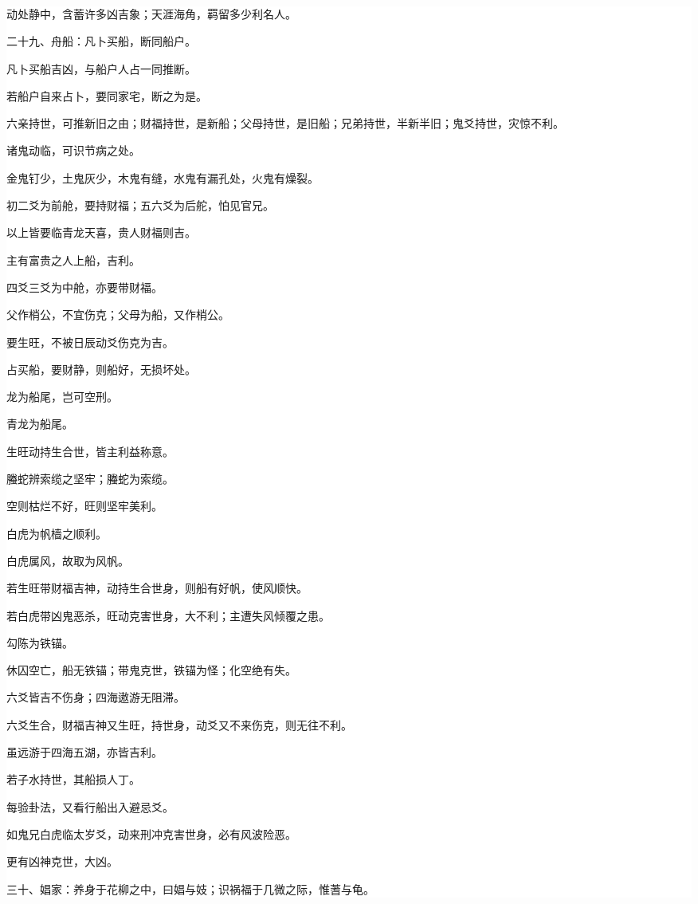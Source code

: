 动处静中，含蓄许多凶吉象；天涯海角，羁留多少利名人。

二十九、舟船：凡卜买船，断同船户。

凡卜买船吉凶，与船户人占一同推断。

若船户自来占卜，要同家宅，断之为是。

六亲持世，可推新旧之由；财福持世，是新船；父母持世，是旧船；兄弟持世，半新半旧；鬼爻持世，灾惊不利。

诸鬼动临，可识节病之处。

金鬼钉少，土鬼灰少，木鬼有缝，水鬼有漏孔处，火鬼有燥裂。

初二爻为前舱，要持财福；五六爻为后舵，怕见官兄。

以上皆要临青龙天喜，贵人财福则吉。

主有富贵之人上船，吉利。

四爻三爻为中舱，亦要带财福。

父作梢公，不宜伤克；父母为船，又作梢公。

要生旺，不被日辰动爻伤克为吉。

占买船，要财静，则船好，无损坏处。

龙为船尾，岂可空刑。

青龙为船尾。

生旺动持生合世，皆主利益称意。

螣蛇辨索缆之坚牢；螣蛇为索缆。

空则枯烂不好，旺则坚牢美利。

白虎为帆樯之顺利。

白虎属风，故取为风帆。

若生旺带财福吉神，动持生合世身，则船有好帆，使风顺快。

若白虎带凶鬼恶杀，旺动克害世身，大不利；主遭失风倾覆之患。

勾陈为铁锚。

休囚空亡，船无铁锚；带鬼克世，铁锚为怪；化空绝有失。

六爻皆吉不伤身；四海遨游无阻滞。

六爻生合，财福吉神又生旺，持世身，动爻又不来伤克，则无往不利。

虽远游于四海五湖，亦皆吉利。

若子水持世，其船损人丁。

每验卦法，又看行船出入避忌爻。

如鬼兄白虎临太岁爻，动来刑冲克害世身，必有风波险恶。

更有凶神克世，大凶。

三十、娼家：养身于花柳之中，曰娼与妓；识祸福于几微之际，惟蓍与龟。
